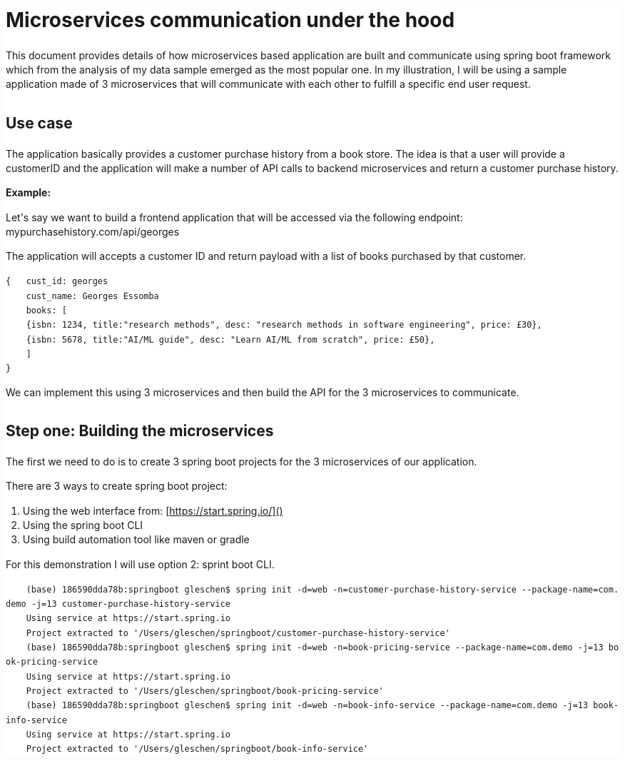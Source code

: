 # Microservices communication under the hood
This document provides details of how microservices based application are built and communicate using spring boot framework which from the analysis of my data sample emerged as the most popular one. In my illustration, I will be using a sample application made of 3 microservices that will communicate with each other to fulfill a specific end user request.

## Use case
The application basically provides a customer purchase history from a book store. The idea is that a user will provide a customerID and the application will make a number of API calls to backend microservices and return a customer purchase history.

**Example:**

Let's say we want to build a frontend application that will be accessed via the following endpoint: mypurchasehistory.com/api/georges

The application will accepts a customer ID  and return payload with a list of books purchased by that customer.

	{	cust_id: georges
		cust_name: Georges Essomba
		books: [
		{isbn: 1234, title:"research methods", desc: "research methods in software engineering", price: £30},
		{isbn: 5678, title:"AI/ML guide", desc: "Learn AI/ML from scratch", price: £50},
		]
	}

We can implement this using 3 microservices and then build the API for the 3 microservices to communicate.
	
## Step one: Building the microservices

The first we need to do is to create 3 spring boot projects for the 3 microservices of our application.

There are 3 ways to create spring boot project:

1. Using the web interface from: [https://start.spring.io/]()
2. Using the spring boot CLI 
3. Using build automation tool like maven or gradle

For this demonstration I will use option 2: sprint boot CLI. 

		(base) 186590dda78b:springboot gleschen$ spring init -d=web -n=customer-purchase-history-service --package-name=com.demo -j=13 customer-purchase-history-service
		Using service at https://start.spring.io
		Project extracted to '/Users/gleschen/springboot/customer-purchase-history-service'
		(base) 186590dda78b:springboot gleschen$ spring init -d=web -n=book-pricing-service --package-name=com.demo -j=13 book-pricing-service
		Using service at https://start.spring.io
		Project extracted to '/Users/gleschen/springboot/book-pricing-service'
		(base) 186590dda78b:springboot gleschen$ spring init -d=web -n=book-info-service --package-name=com.demo -j=13 book-info-service
		Using service at https://start.spring.io
		Project extracted to '/Users/gleschen/springboot/book-info-service'
